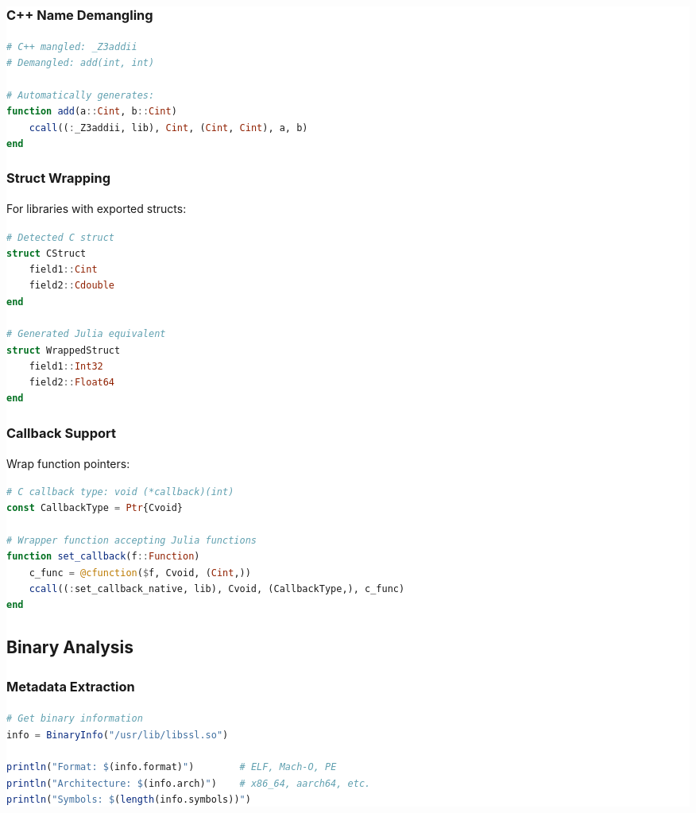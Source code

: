 ### C++ Name Demangling

```julia
# C++ mangled: _Z3addii
# Demangled: add(int, int)

# Automatically generates:
function add(a::Cint, b::Cint)
    ccall((:_Z3addii, lib), Cint, (Cint, Cint), a, b)
end
```

### Struct Wrapping

For libraries with exported structs:

```julia
# Detected C struct
struct CStruct
    field1::Cint
    field2::Cdouble
end

# Generated Julia equivalent
struct WrappedStruct
    field1::Int32
    field2::Float64
end
```

### Callback Support

Wrap function pointers:

```julia
# C callback type: void (*callback)(int)
const CallbackType = Ptr{Cvoid}

# Wrapper function accepting Julia functions
function set_callback(f::Function)
    c_func = @cfunction($f, Cvoid, (Cint,))
    ccall((:set_callback_native, lib), Cvoid, (CallbackType,), c_func)
end
```

## Binary Analysis

### Metadata Extraction

```julia
# Get binary information
info = BinaryInfo("/usr/lib/libssl.so")

println("Format: $(info.format)")        # ELF, Mach-O, PE
println("Architecture: $(info.arch)")    # x86_64, aarch64, etc.
println("Symbols: $(length(info.symbols))")
```
